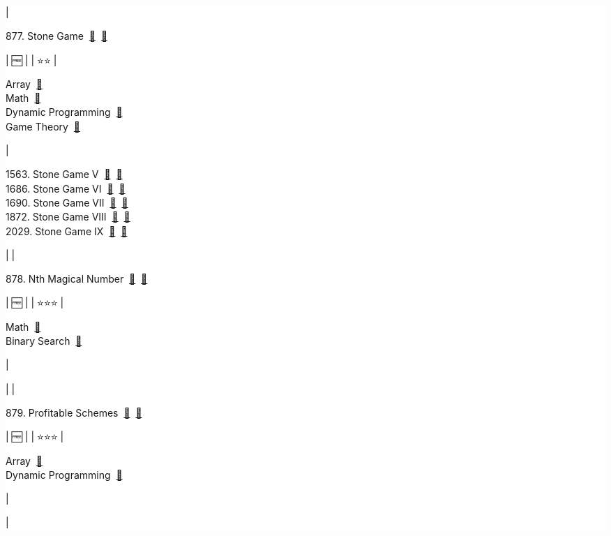 | <dl><dt>877. Stone Game&nbsp;&nbsp;[:link:](https://leetcode.com/problems/stone-game)&nbsp;&nbsp;[:memo:](../../Questions/0877__stone-game)</dt></dl>                                                                                                                                                    | 🆓    |        | ⭐️⭐️       | <dl><dt>Array&nbsp;&nbsp;[:link:](https://leetcode.com/tag/array)</dt><dt>Math&nbsp;&nbsp;[:link:](https://leetcode.com/tag/math)</dt><dt>Dynamic Programming&nbsp;&nbsp;[:link:](https://leetcode.com/tag/dynamic-programming)</dt><dt>Game Theory&nbsp;&nbsp;[:link:](https://leetcode.com/tag/game-theory)</dt></dl>                                                                                                                                                                                                                                                               | <dl><dt>1563. Stone Game V&nbsp;&nbsp;[:link:](https://leetcode.com/problems/stone-game-v)&nbsp;&nbsp;[:memo:](../../Questions/1563__stone-game-v)</dt><dt>1686. Stone Game VI&nbsp;&nbsp;[:link:](https://leetcode.com/problems/stone-game-vi)&nbsp;&nbsp;[:memo:](../../Questions/1686__stone-game-vi)</dt><dt>1690. Stone Game VII&nbsp;&nbsp;[:link:](https://leetcode.com/problems/stone-game-vii)&nbsp;&nbsp;[:memo:](../../Questions/1690__stone-game-vii)</dt><dt>1872. Stone Game VIII&nbsp;&nbsp;[:link:](https://leetcode.com/problems/stone-game-viii)&nbsp;&nbsp;[:memo:](../../Questions/1872__stone-game-viii)</dt><dt>2029. Stone Game IX&nbsp;&nbsp;[:link:](https://leetcode.com/problems/stone-game-ix)&nbsp;&nbsp;[:memo:](../../Questions/2029__stone-game-ix)</dt></dl> |
| <dl><dt>878. Nth Magical Number&nbsp;&nbsp;[:link:](https://leetcode.com/problems/nth-magical-number)&nbsp;&nbsp;[:memo:](../../Questions/0878__nth-magical-number)</dt></dl>                                                                                                                            | 🆓    |        | ⭐️⭐️⭐️     | <dl><dt>Math&nbsp;&nbsp;[:link:](https://leetcode.com/tag/math)</dt><dt>Binary Search&nbsp;&nbsp;[:link:](https://leetcode.com/tag/binary-search)</dt></dl>                                                                                                                                                                                                                                                                                                                                                                                                                           | <dl></dl>                                                                                                                                                                                                                                                                                                                                                                                                                                                                                                                                                                                                                                                                                                                                                                                     |
| <dl><dt>879. Profitable Schemes&nbsp;&nbsp;[:link:](https://leetcode.com/problems/profitable-schemes)&nbsp;&nbsp;[:memo:](../../Questions/0879__profitable-schemes)</dt></dl>                                                                                                                            | 🆓    |        | ⭐️⭐️⭐️     | <dl><dt>Array&nbsp;&nbsp;[:link:](https://leetcode.com/tag/array)</dt><dt>Dynamic Programming&nbsp;&nbsp;[:link:](https://leetcode.com/tag/dynamic-programming)</dt></dl>                                                                                                                                                                                                                                                                                                                                                                                                             | <dl></dl>                                                                                                                                                                                                                                                                                                                                                                                                                                                                                                                                                                                                                                                                                                                                                                                     |